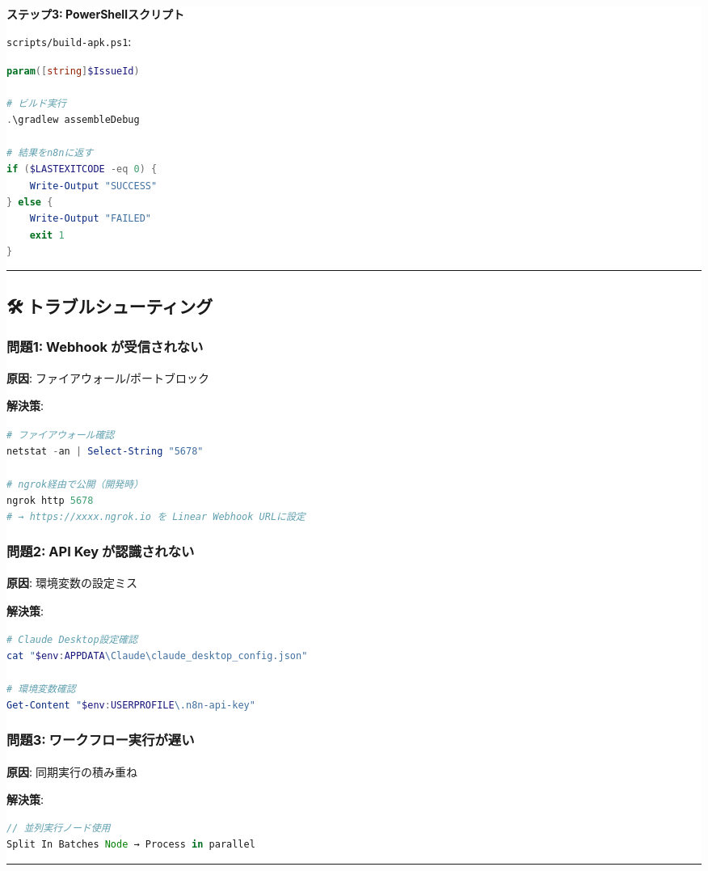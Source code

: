 **ステップ3: PowerShellスクリプト**

`scripts/build-apk.ps1`:
```powershell
param([string]$IssueId)

# ビルド実行
.\gradlew assembleDebug

# 結果をn8nに返す
if ($LASTEXITCODE -eq 0) {
    Write-Output "SUCCESS"
} else {
    Write-Output "FAILED"
    exit 1
}
```

---

## 🛠️ トラブルシューティング

### 問題1: Webhook が受信されない

**原因**: ファイアウォール/ポートブロック

**解決策**:
```powershell
# ファイアウォール確認
netstat -an | Select-String "5678"

# ngrok経由で公開（開発時）
ngrok http 5678
# → https://xxxx.ngrok.io を Linear Webhook URLに設定
```

### 問題2: API Key が認識されない

**原因**: 環境変数の設定ミス

**解決策**:
```powershell
# Claude Desktop設定確認
cat "$env:APPDATA\Claude\claude_desktop_config.json"

# 環境変数確認
Get-Content "$env:USERPROFILE\.n8n-api-key"
```

### 問題3: ワークフロー実行が遅い

**原因**: 同期実行の積み重ね

**解決策**:
```javascript
// 並列実行ノード使用
Split In Batches Node → Process in parallel
```

---